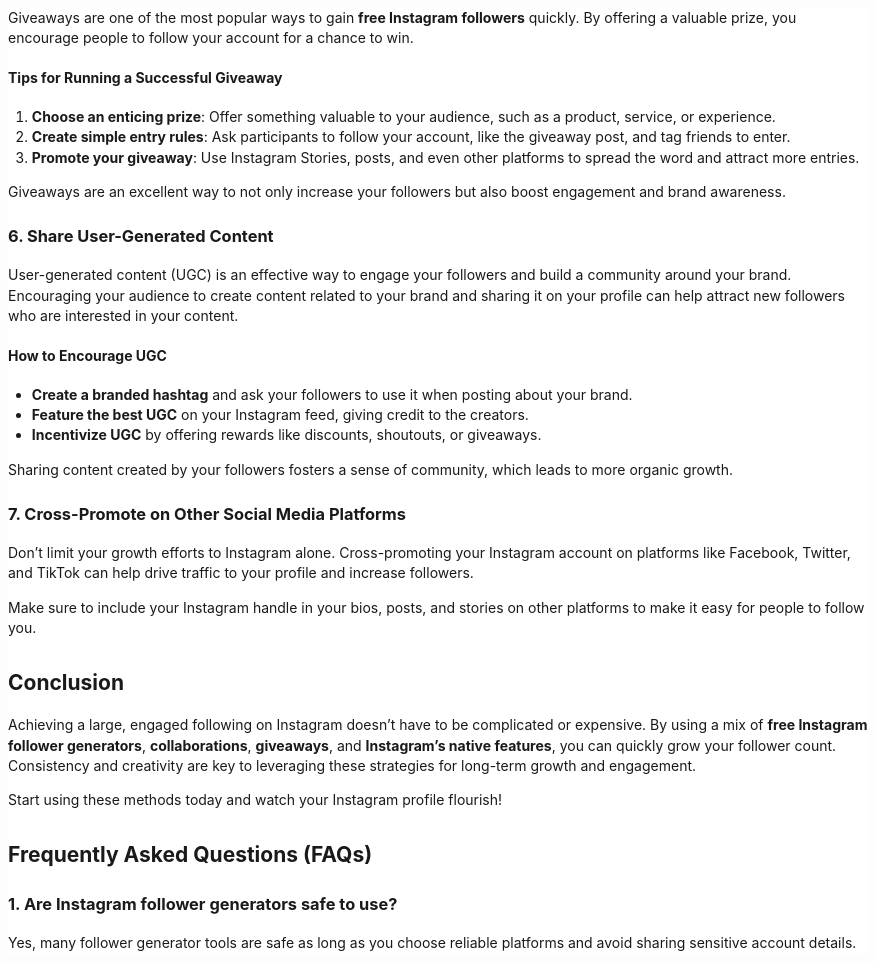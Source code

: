 Giveaways are one of the most popular ways to gain **free Instagram followers** quickly. By offering a valuable prize, you encourage people to follow your account for a chance to win.

#### **Tips for Running a Successful Giveaway**

1. **Choose an enticing prize**: Offer something valuable to your audience, such as a product, service, or experience.
2. **Create simple entry rules**: Ask participants to follow your account, like the giveaway post, and tag friends to enter.
3. **Promote your giveaway**: Use Instagram Stories, posts, and even other platforms to spread the word and attract more entries.

Giveaways are an excellent way to not only increase your followers but also boost engagement and brand awareness.

### **6. Share User-Generated Content**

User-generated content (UGC) is an effective way to engage your followers and build a community around your brand. Encouraging your audience to create content related to your brand and sharing it on your profile can help attract new followers who are interested in your content.

#### **How to Encourage UGC**
- **Create a branded hashtag** and ask your followers to use it when posting about your brand.
- **Feature the best UGC** on your Instagram feed, giving credit to the creators.
- **Incentivize UGC** by offering rewards like discounts, shoutouts, or giveaways.

Sharing content created by your followers fosters a sense of community, which leads to more organic growth.

### **7. Cross-Promote on Other Social Media Platforms**

Don’t limit your growth efforts to Instagram alone. Cross-promoting your Instagram account on platforms like Facebook, Twitter, and TikTok can help drive traffic to your profile and increase followers.

Make sure to include your Instagram handle in your bios, posts, and stories on other platforms to make it easy for people to follow you.

## **Conclusion**

Achieving a large, engaged following on Instagram doesn’t have to be complicated or expensive. By using a mix of **free Instagram follower generators**, **collaborations**, **giveaways**, and **Instagram’s native features**, you can quickly grow your follower count. Consistency and creativity are key to leveraging these strategies for long-term growth and engagement.

Start using these methods today and watch your Instagram profile flourish!

## **Frequently Asked Questions (FAQs)**

### **1. Are Instagram follower generators safe to use?**
Yes, many follower generator tools are safe as long as you choose reliable platforms and avoid sharing sensitive account details.
